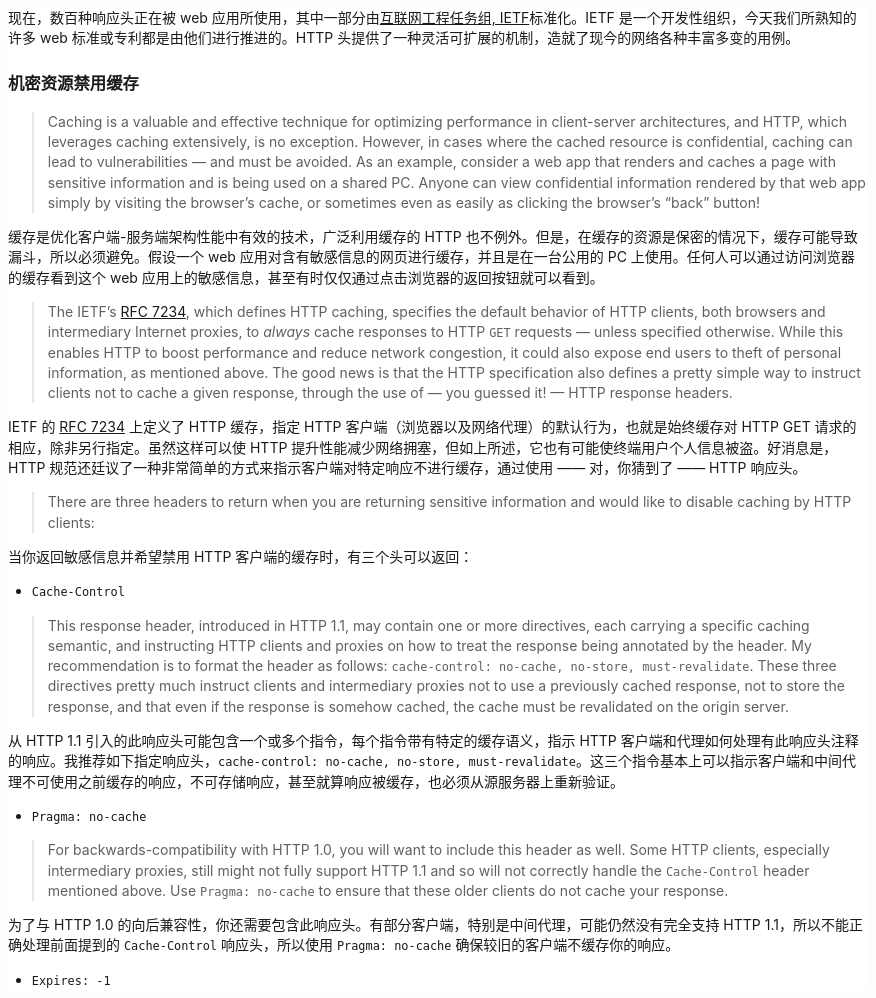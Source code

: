 现在，数百种响应头正在被 web 应用所使用，其中一部分由[互联网工程任务组, IETF](https://www.ietf.org/)标准化。IETF 是一个开发性组织，今天我们所熟知的许多 web 标准或专利都是由他们进行推进的。HTTP 头提供了一种灵活可扩展的机制，造就了现今的网络各种丰富多变的用例。

### 机密资源禁用缓存 ###

> Caching is a valuable and effective technique for optimizing performance in client-server architectures, and HTTP, which leverages caching extensively, is no exception. However, in cases where the cached resource is confidential, caching can lead to vulnerabilities — and must be avoided. As an example, consider a web app that renders and caches a page with sensitive information and is being used on a shared PC. Anyone can view confidential information rendered by that web app simply by visiting the browser’s cache, or sometimes even as easily as clicking the browser’s “back” button!

缓存是优化客户端-服务端架构性能中有效的技术，广泛利用缓存的 HTTP 也不例外。但是，在缓存的资源是保密的情况下，缓存可能导致漏斗，所以必须避免。假设一个 web 应用对含有敏感信息的网页进行缓存，并且是在一台公用的 PC 上使用。任何人可以通过访问浏览器的缓存看到这个 web 应用上的敏感信息，甚至有时仅仅通过点击浏览器的返回按钮就可以看到。

> The IETF’s [RFC 7234](https://tools.ietf.org/html/rfc7234), which defines HTTP caching, specifies the default behavior of HTTP clients, both browsers and intermediary Internet proxies, to *always* cache responses to HTTP `GET` requests — unless specified otherwise. While this enables HTTP to boost performance and reduce network congestion, it could also expose end users to theft of personal information, as mentioned above. The good news is that the HTTP specification also defines a pretty simple way to instruct clients not to cache a given response, through the use of — you guessed it! — HTTP response headers.

IETF 的 [RFC 7234](https://tools.ietf.org/html/rfc7234) 上定义了 HTTP 缓存，指定 HTTP 客户端（浏览器以及网络代理）的默认行为，也就是始终缓存对 HTTP GET 请求的相应，除非另行指定。虽然这样可以使 HTTP 提升性能减少网络拥塞，但如上所述，它也有可能使终端用户个人信息被盗。好消息是，HTTP 规范还廷议了一种非常简单的方式来指示客户端对特定响应不进行缓存，通过使用 —— 对，你猜到了 —— HTTP 响应头。

> There are three headers to return when you are returning sensitive information and would like to disable caching by HTTP clients:

当你返回敏感信息并希望禁用 HTTP 客户端的缓存时，有三个头可以返回：

- `Cache-Control`

> This response header, introduced in HTTP 1.1, may contain one or more directives, each carrying a specific caching semantic, and instructing HTTP clients and proxies on how to treat the response being annotated by the header. My recommendation is to format the header as follows: `cache-control: no-cache, no-store, must-revalidate`. These three directives pretty much instruct clients and intermediary proxies not to use a previously cached response, not to store the response, and that even if the response is somehow cached, the cache must be revalidated on the origin server.

从 HTTP 1.1 引入的此响应头可能包含一个或多个指令，每个指令带有特定的缓存语义，指示 HTTP 客户端和代理如何处理有此响应头注释的响应。我推荐如下指定响应头，`cache-control: no-cache, no-store, must-revalidate`。这三个指令基本上可以指示客户端和中间代理不可使用之前缓存的响应，不可存储响应，甚至就算响应被缓存，也必须从源服务器上重新验证。

- `Pragma: no-cache`

> For backwards-compatibility with HTTP 1.0, you will want to include this header as well. Some HTTP clients, especially intermediary proxies, still might not fully support HTTP 1.1 and so will not correctly handle the `Cache-Control` header mentioned above. Use `Pragma: no-cache` to ensure that these older clients do not cache your response.

为了与 HTTP 1.0 的向后兼容性，你还需要包含此响应头。有部分客户端，特别是中间代理，可能仍然没有完全支持 HTTP 1.1，所以不能正确处理前面提到的 `Cache-Control` 响应头，所以使用 `Pragma: no-cache` 确保较旧的客户端不缓存你的响应。

- `Expires: -1`
